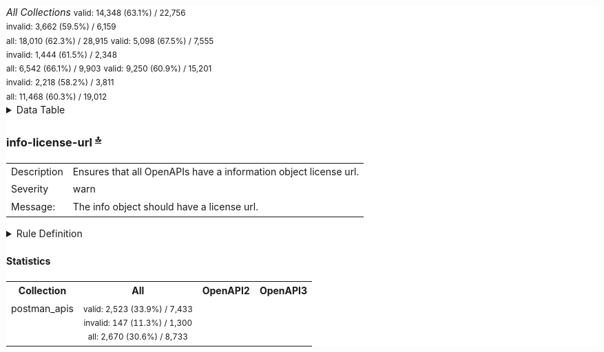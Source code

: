 </td>
</tr>
<tr>
<td>
<i>All Collections</i>
</td>
<td style="text-align:center">
<small>valid: 14,348 (63.1%) / 22,756<br/>invalid: 3,662 (59.5%) /
6,159<br/>all: 18,010 (62.3%) / 28,915</small>
</td>
<td style="text-align:center">
<small>valid: 5,098 (67.5%) / 7,555<br/>invalid: 1,444 (61.5%) /
2,348<br/>all: 6,542 (66.1%) / 9,903</small>
</td>
<td style="text-align:center">
<small>valid: 9,250 (60.9%) / 15,201<br/>invalid: 2,218 (58.2%) /
3,811<br/>all: 11,468 (60.3%) / 19,012</small>
</td>
</tr>
</table>
<details style="margin-bottom:20px;"><summary>
Data Table
</summary></details>

<a id="info-license-url"></a>

### info-license-url <sup>[🔝](#summary)</sup>

|             |                                                                  |
|-------------|------------------------------------------------------------------|
| Description | Ensures that all OpenAPIs have a information object license url. |
| Severity    | warn                                                             |
| Message:    | The info object should have a license url.                       |

<details style="margin-bottom:20px;"><summary>
Rule Definition
</summary></details>

#### Statistics

<table>
<tr>
<th>
Collection
</th>
<th>
All
</th>
<th>
OpenAPI2
</th>
<th>
OpenAPI3
</th>
</tr>
<tr>
<td>
postman_apis
</td>
<td style="text-align:center">
<small>valid: 2,523 (33.9%) / 7,433<br/>invalid: 147 (11.3%) /
1,300<br/>all: 2,670 (30.6%) / 8,733</small>
</td>